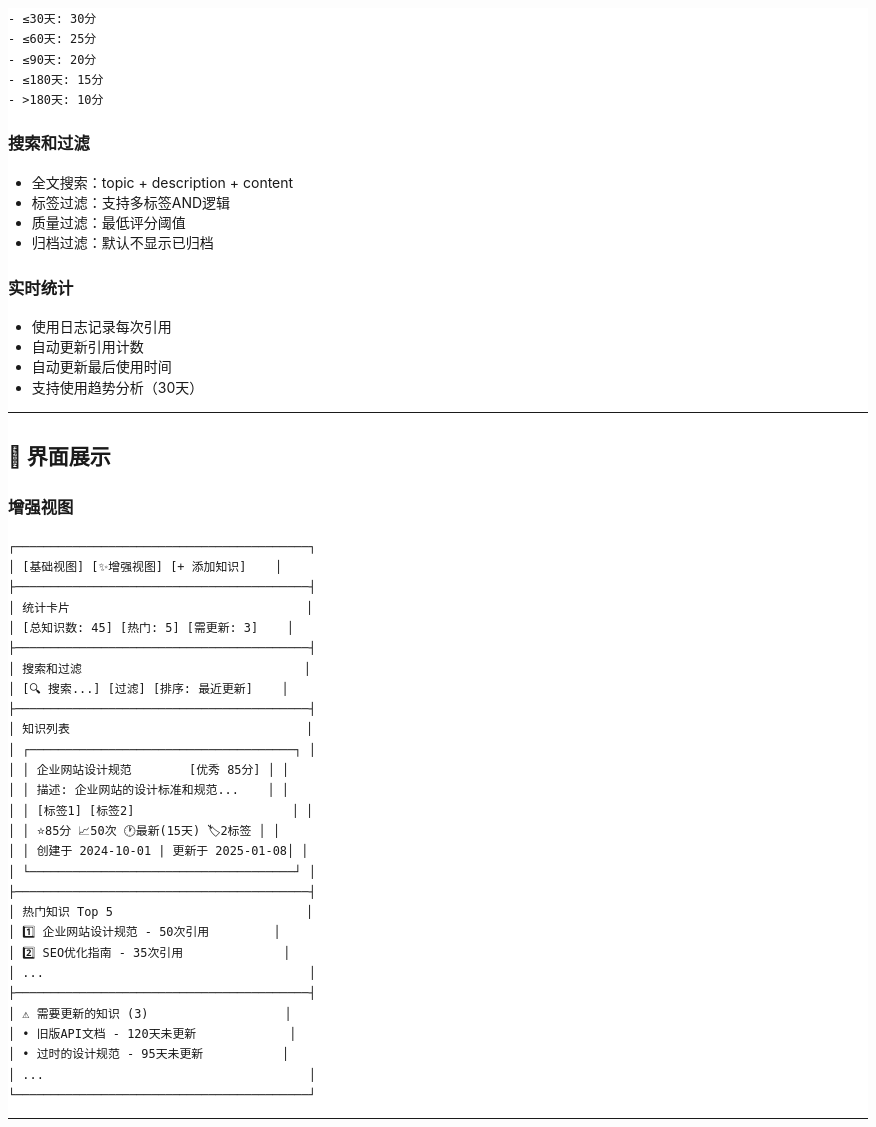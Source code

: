 ```
- ≤30天: 30分
- ≤60天: 25分
- ≤90天: 20分
- ≤180天: 15分
- >180天: 10分
```

### 搜索和过滤
- 全文搜索：topic + description + content
- 标签过滤：支持多标签AND逻辑
- 质量过滤：最低评分阈值
- 归档过滤：默认不显示已归档

### 实时统计
- 使用日志记录每次引用
- 自动更新引用计数
- 自动更新最后使用时间
- 支持使用趋势分析（30天）

---

## 🎨 界面展示

### 增强视图
```
┌─────────────────────────────────────────┐
│ [基础视图] [✨增强视图] [+ 添加知识]    │
├─────────────────────────────────────────┤
│ 统计卡片                                 │
│ [总知识数: 45] [热门: 5] [需更新: 3]    │
├─────────────────────────────────────────┤
│ 搜索和过滤                               │
│ [🔍 搜索...] [过滤] [排序: 最近更新]    │
├─────────────────────────────────────────┤
│ 知识列表                                 │
│ ┌─────────────────────────────────────┐ │
│ │ 企业网站设计规范        [优秀 85分] │ │
│ │ 描述: 企业网站的设计标准和规范...    │ │
│ │ [标签1] [标签2]                      │ │
│ │ ⭐85分 📈50次 🕐最新(15天) 🏷️2标签 │ │
│ │ 创建于 2024-10-01 | 更新于 2025-01-08│ │
│ └─────────────────────────────────────┘ │
├─────────────────────────────────────────┤
│ 热门知识 Top 5                           │
│ 1️⃣ 企业网站设计规范 - 50次引用         │
│ 2️⃣ SEO优化指南 - 35次引用              │
│ ...                                     │
├─────────────────────────────────────────┤
│ ⚠️ 需要更新的知识 (3)                   │
│ • 旧版API文档 - 120天未更新             │
│ • 过时的设计规范 - 95天未更新           │
│ ...                                     │
└─────────────────────────────────────────┘
```

---